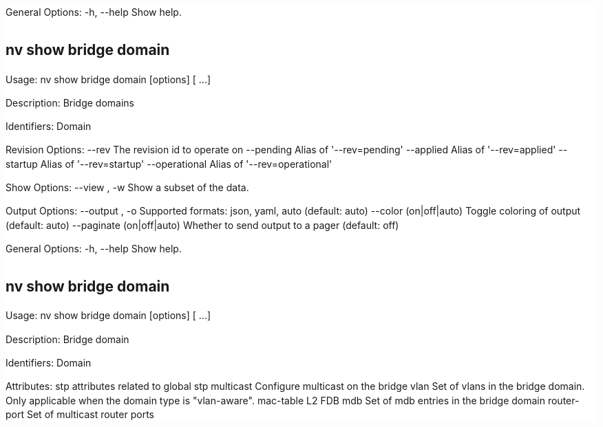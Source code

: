 General Options:
  -h, --help            Show help.


## nv show bridge domain


Usage:
  nv show bridge domain [options] [<domain-id> ...]

Description:
  Bridge domains

Identifiers:
  <domain-id>           Domain

Revision Options:
  --rev <revision>      The revision id to operate on
  --pending             Alias of '--rev=pending'
  --applied             Alias of '--rev=applied'
  --startup             Alias of '--rev=startup'
  --operational         Alias of '--rev=operational'

Show Options:
  --view <view>, -w <view>
                        Show a subset of the data.

Output Options:
  --output <format>, -o <format>
                        Supported formats: json, yaml, auto (default: auto)
  --color (on|off|auto)
                        Toggle coloring of output (default: auto)
  --paginate (on|off|auto)
                        Whether to send output to a pager (default: off)

General Options:
  -h, --help            Show help.


## nv show bridge domain <domain-id>


Usage:
  nv show bridge domain <domain-id> [options] [<attribute> ...]

Description:
  Bridge domain

Identifiers:
  <domain-id>           Domain

Attributes:
  stp                   attributes related to global stp
  multicast             Configure multicast on the bridge
  vlan                  Set of vlans in the bridge domain. Only applicable
                        when the domain type is "vlan-aware".
  mac-table             L2 FDB
  mdb                   Set of mdb entries in the bridge domain
  router-port           Set of multicast router ports
